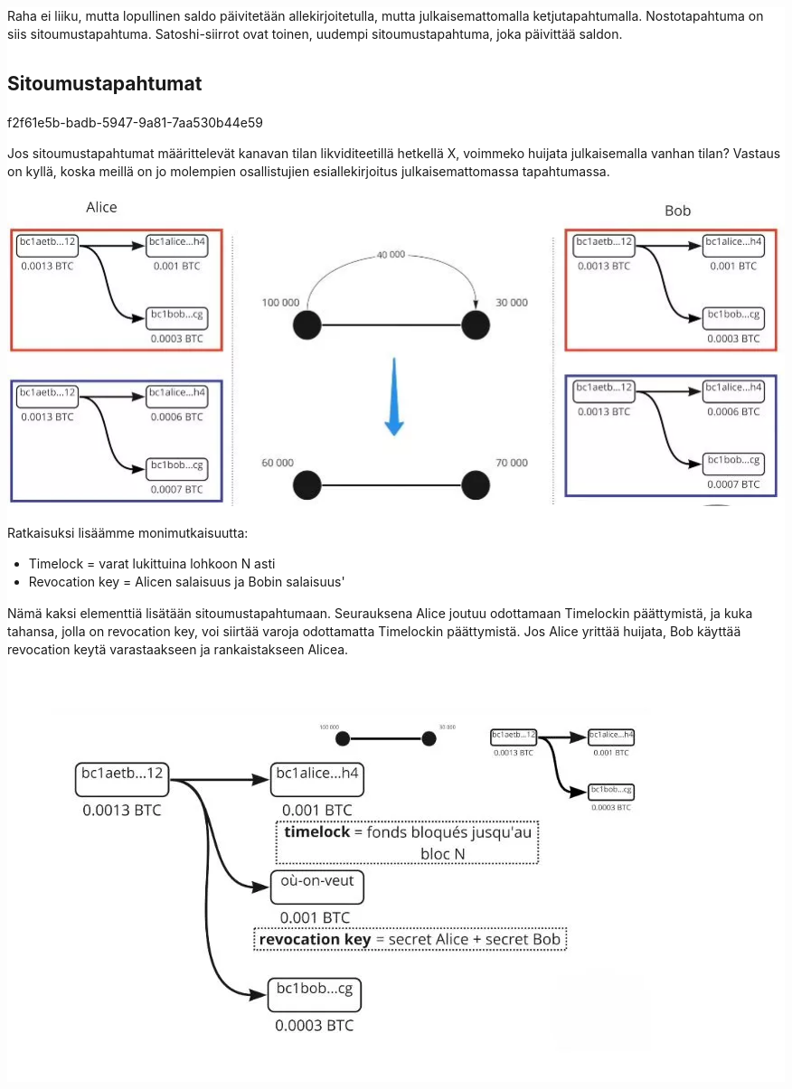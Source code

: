 Raha ei liiku, mutta lopullinen saldo päivitetään allekirjoitetulla, mutta julkaisemattomalla ketjutapahtumalla. Nostotapahtuma on siis sitoumustapahtuma. Satoshi-siirrot ovat toinen, uudempi sitoumustapahtuma, joka päivittää saldon.

## Sitoumustapahtumat
<chapterId>f2f61e5b-badb-5947-9a81-7aa530b44e59</chapterId>

Jos sitoumustapahtumat määrittelevät kanavan tilan likviditeetillä hetkellä X, voimmeko huijata julkaisemalla vanhan tilan? Vastaus on kyllä, koska meillä on jo molempien osallistujien esiallekirjoitus julkaisemattomassa tapahtumassa.

![instruction](assets/Chapitre5/0.webp)

Ratkaisuksi lisäämme monimutkaisuutta:

- Timelock = varat lukittuina lohkoon N asti
- Revocation key = Alicen salaisuus ja Bobin salaisuus'

Nämä kaksi elementtiä lisätään sitoumustapahtumaan. Seurauksena Alice joutuu odottamaan Timelockin päättymistä, ja kuka tahansa, jolla on revocation key, voi siirtää varoja odottamatta Timelockin päättymistä. Jos Alice yrittää huijata, Bob käyttää revocation keytä varastaakseen ja rankaistakseen Alicea.

![instruction](assets/Chapitre5/1.webp)